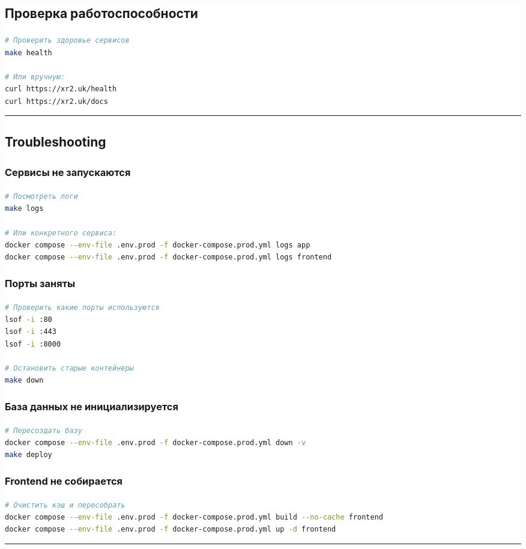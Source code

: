 
## Проверка работоспособности

```bash
# Проверить здоровье сервисов
make health

# Или вручную:
curl https://xr2.uk/health
curl https://xr2.uk/docs
```

---

## Troubleshooting

### Сервисы не запускаются

```bash
# Посмотреть логи
make logs

# Или конкретного сервиса:
docker compose --env-file .env.prod -f docker-compose.prod.yml logs app
docker compose --env-file .env.prod -f docker-compose.prod.yml logs frontend
```

### Порты заняты

```bash
# Проверить какие порты используются
lsof -i :80
lsof -i :443
lsof -i :8000

# Остановить старые контейнеры
make down
```

### База данных не инициализируется

```bash
# Пересоздать базу
docker compose --env-file .env.prod -f docker-compose.prod.yml down -v
make deploy
```

### Frontend не собирается

```bash
# Очистить кэш и пересобрать
docker compose --env-file .env.prod -f docker-compose.prod.yml build --no-cache frontend
docker compose --env-file .env.prod -f docker-compose.prod.yml up -d frontend
```

---